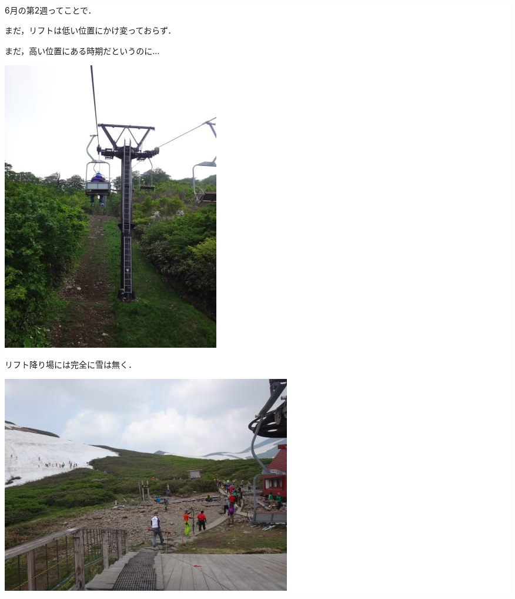 



6月の第2週ってことで．


まだ，リフトは低い位置にかけ変っておらず．


まだ，高い位置にある時期だというのに…




![8ed5ee9cea08bfe0695fea98d097afe8.jpg](images/8ed5ee9cea08bfe0695fea98d097afe8.jpg)







リフト降り場には完全に雪は無く．




![691965a1debcc7ad0592998f264605f7.jpg](images/691965a1debcc7ad0592998f264605f7.jpg)
